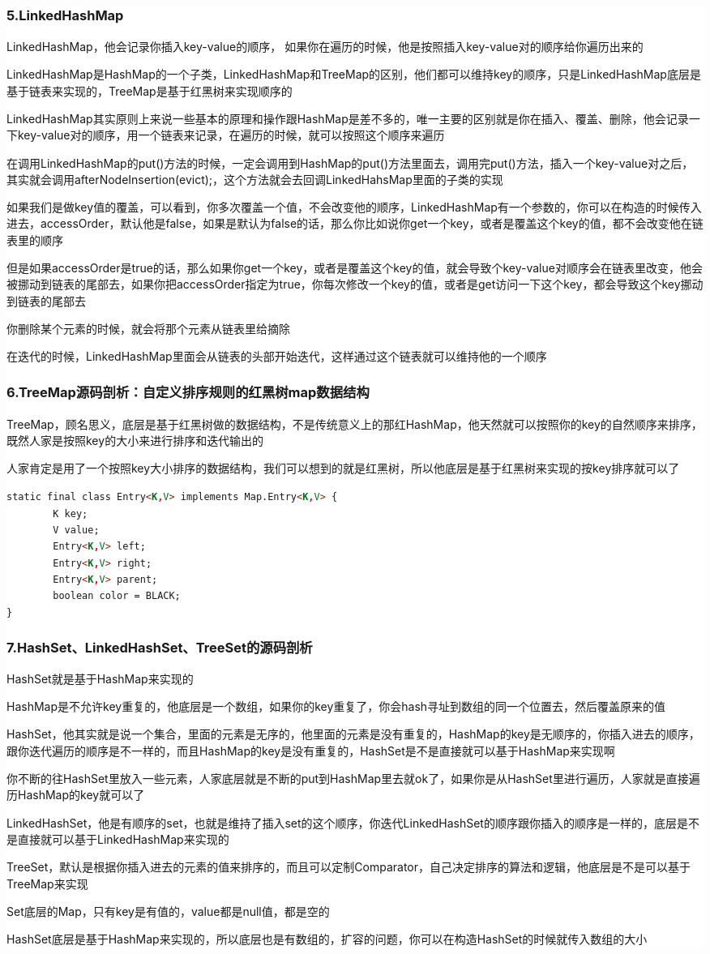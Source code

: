 ### 5.LinkedHashMap

LinkedHashMap，他会记录你插入key-value的顺序， 如果你在遍历的时候，他是按照插入key-value对的顺序给你遍历出来的

LinkedHashMap是HashMap的一个子类，LinkedHashMap和TreeMap的区别，他们都可以维持key的顺序，只是LinkedHashMap底层是基于链表来实现的，TreeMap是基于红黑树来实现顺序的

LinkedHashMap其实原则上来说一些基本的原理和操作跟HashMap是差不多的，唯一主要的区别就是你在插入、覆盖、删除，他会记录一下key-value对的顺序，用一个链表来记录，在遍历的时候，就可以按照这个顺序来遍历

在调用LinkedHashMap的put()方法的时候，一定会调用到HashMap的put()方法里面去，调用完put()方法，插入一个key-value对之后，其实就会调用afterNodeInsertion(evict);，这个方法就会去回调LinkedHahsMap里面的子类的实现

如果我们是做key值的覆盖，可以看到，你多次覆盖一个值，不会改变他的顺序，LinkedHashMap有一个参数的，你可以在构造的时候传入进去，accessOrder，默认他是false，如果是默认为false的话，那么你比如说你get一个key，或者是覆盖这个key的值，都不会改变他在链表里的顺序

但是如果accessOrder是true的话，那么如果你get一个key，或者是覆盖这个key的值，就会导致个key-value对顺序会在链表里改变，他会被挪动到链表的尾部去，如果你把accessOrder指定为true，你每次修改一个key的值，或者是get访问一下这个key，都会导致这个key挪动到链表的尾部去

你删除某个元素的时候，就会将那个元素从链表里给摘除

在迭代的时候，LinkedHashMap里面会从链表的头部开始迭代，这样通过这个链表就可以维持他的一个顺序

### 6.TreeMap源码剖析：自定义排序规则的红黑树map数据结构

TreeMap，顾名思义，底层是基于红黑树做的数据结构，不是传统意义上的那红HashMap，他天然就可以按照你的key的自然顺序来排序，既然人家是按照key的大小来进行排序和迭代输出的

人家肯定是用了一个按照key大小排序的数据结构，我们可以想到的就是红黑树，所以他底层是基于红黑树来实现的按key排序就可以了

```html
static final class Entry<K,V> implements Map.Entry<K,V> {
        K key;
        V value;
        Entry<K,V> left;
        Entry<K,V> right;
        Entry<K,V> parent;
        boolean color = BLACK;
}
```

### 7.HashSet、LinkedHashSet、TreeSet的源码剖析

HashSet就是基于HashMap来实现的

HashMap是不允许key重复的，他底层是一个数组，如果你的key重复了，你会hash寻址到数组的同一个位置去，然后覆盖原来的值

HashSet，他其实就是说一个集合，里面的元素是无序的，他里面的元素是没有重复的，HashMap的key是无顺序的，你插入进去的顺序，跟你迭代遍历的顺序是不一样的，而且HashMap的key是没有重复的，HashSet是不是直接就可以基于HashMap来实现啊

你不断的往HashSet里放入一些元素，人家底层就是不断的put到HashMap里去就ok了，如果你是从HashSet里进行遍历，人家就是直接遍历HashMap的key就可以了

LinkedHashSet，他是有顺序的set，也就是维持了插入set的这个顺序，你迭代LinkedHashSet的顺序跟你插入的顺序是一样的，底层是不是直接就可以基于LinkedHashMap来实现的

TreeSet，默认是根据你插入进去的元素的值来排序的，而且可以定制Comparator，自己决定排序的算法和逻辑，他底层是不是可以基于TreeMap来实现

Set底层的Map，只有key是有值的，value都是null值，都是空的

HashSet底层是基于HashMap来实现的，所以底层也是有数组的，扩容的问题，你可以在构造HashSet的时候就传入数组的大小
